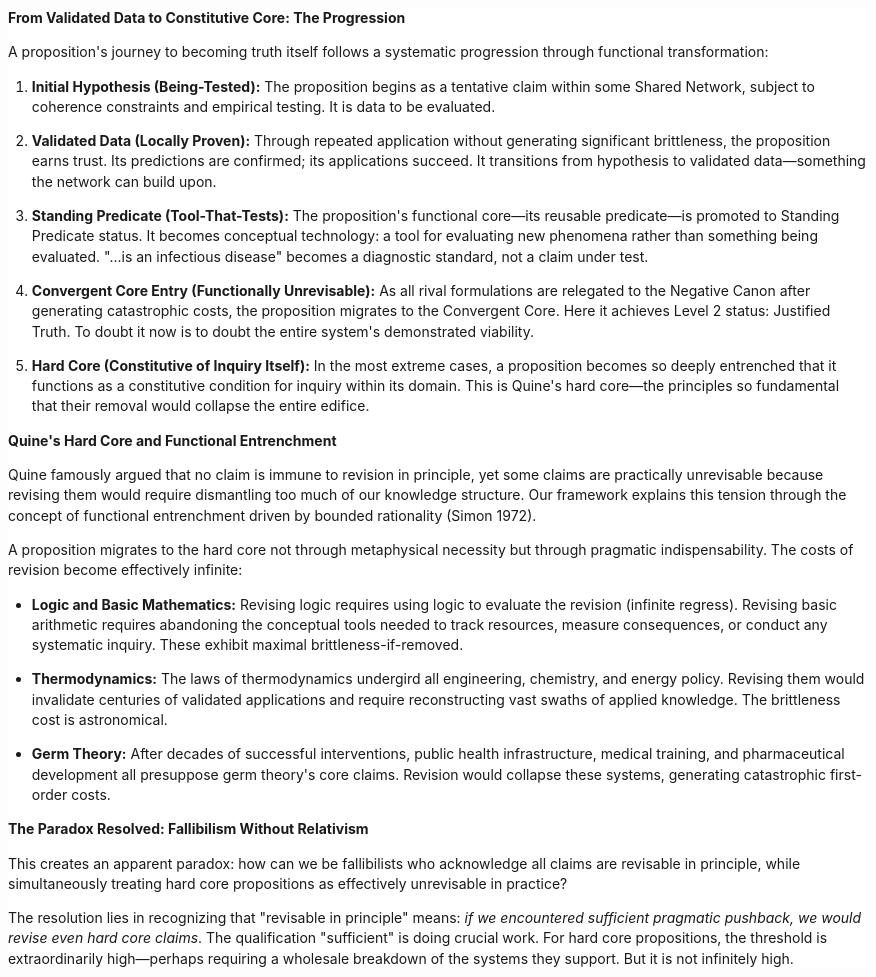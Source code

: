 **From Validated Data to Constitutive Core: The Progression**

A proposition's journey to becoming truth itself follows a systematic progression through functional transformation:

1. **Initial Hypothesis (Being-Tested):** The proposition begins as a tentative claim within some Shared Network, subject to coherence constraints and empirical testing. It is data to be evaluated.

2. **Validated Data (Locally Proven):** Through repeated application without generating significant brittleness, the proposition earns trust. Its predictions are confirmed; its applications succeed. It transitions from hypothesis to validated data—something the network can build upon.

3. **Standing Predicate (Tool-That-Tests):** The proposition's functional core—its reusable predicate—is promoted to Standing Predicate status. It becomes conceptual technology: a tool for evaluating new phenomena rather than something being evaluated. "...is an infectious disease" becomes a diagnostic standard, not a claim under test.

4. **Convergent Core Entry (Functionally Unrevisable):** As all rival formulations are relegated to the Negative Canon after generating catastrophic costs, the proposition migrates to the Convergent Core. Here it achieves Level 2 status: Justified Truth. To doubt it now is to doubt the entire system's demonstrated viability.

5. **Hard Core (Constitutive of Inquiry Itself):** In the most extreme cases, a proposition becomes so deeply entrenched that it functions as a constitutive condition for inquiry within its domain. This is Quine's hard core—the principles so fundamental that their removal would collapse the entire edifice.

**Quine's Hard Core and Functional Entrenchment**

Quine famously argued that no claim is immune to revision in principle, yet some claims are practically unrevisable because revising them would require dismantling too much of our knowledge structure. Our framework explains this tension through the concept of functional entrenchment driven by bounded rationality (Simon 1972).

A proposition migrates to the hard core not through metaphysical necessity but through pragmatic indispensability. The costs of revision become effectively infinite:

- **Logic and Basic Mathematics:** Revising logic requires using logic to evaluate the revision (infinite regress). Revising basic arithmetic requires abandoning the conceptual tools needed to track resources, measure consequences, or conduct any systematic inquiry. These exhibit maximal brittleness-if-removed.

- **Thermodynamics:** The laws of thermodynamics undergird all engineering, chemistry, and energy policy. Revising them would invalidate centuries of validated applications and require reconstructing vast swaths of applied knowledge. The brittleness cost is astronomical.

- **Germ Theory:** After decades of successful interventions, public health infrastructure, medical training, and pharmaceutical development all presuppose germ theory's core claims. Revision would collapse these systems, generating catastrophic first-order costs.

**The Paradox Resolved: Fallibilism Without Relativism**

This creates an apparent paradox: how can we be fallibilists who acknowledge all claims are revisable in principle, while simultaneously treating hard core propositions as effectively unrevisable in practice?

The resolution lies in recognizing that "revisable in principle" means: *if we encountered sufficient pragmatic pushback, we would revise even hard core claims*. The qualification "sufficient" is doing crucial work. For hard core propositions, the threshold is extraordinarily high—perhaps requiring a wholesale breakdown of the systems they support. But it is not infinitely high.
